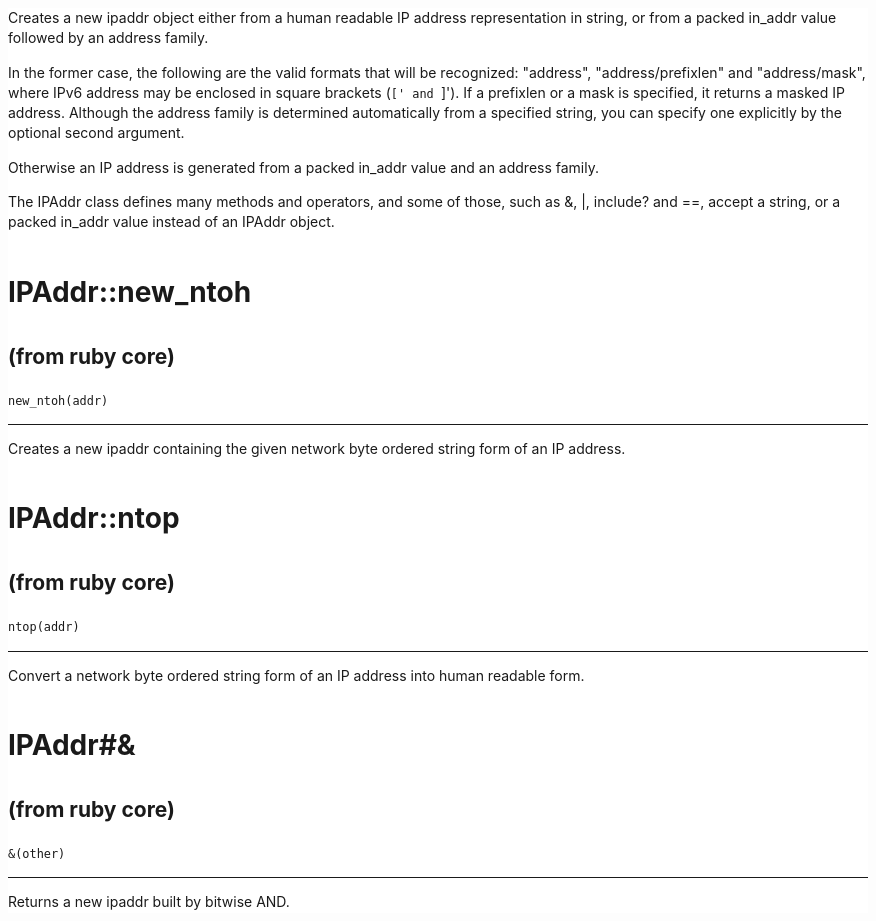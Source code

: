 
Creates a new ipaddr object either from a human readable IP address
representation in string, or from a packed in_addr value followed by an
address family.

In the former case, the following are the valid formats that will be
recognized: "address", "address/prefixlen" and "address/mask", where IPv6
address may be enclosed in square brackets (`[' and `]').  If a prefixlen or a
mask is specified, it returns a masked IP address.  Although the address
family is determined automatically from a specified string, you can specify
one explicitly by the optional second argument.

Otherwise an IP address is generated from a packed in_addr value and an
address family.

The IPAddr class defines many methods and operators, and some of those, such
as &, |, include? and ==, accept a string, or a packed in_addr value instead
of an IPAddr object.


# IPAddr::new_ntoh

(from ruby core)
---
    new_ntoh(addr)

---

Creates a new ipaddr containing the given network byte ordered string form of
an IP address.


# IPAddr::ntop

(from ruby core)
---
    ntop(addr)

---

Convert a network byte ordered string form of an IP address into human
readable form.


# IPAddr#&

(from ruby core)
---
    &(other)

---

Returns a new ipaddr built by bitwise AND.
